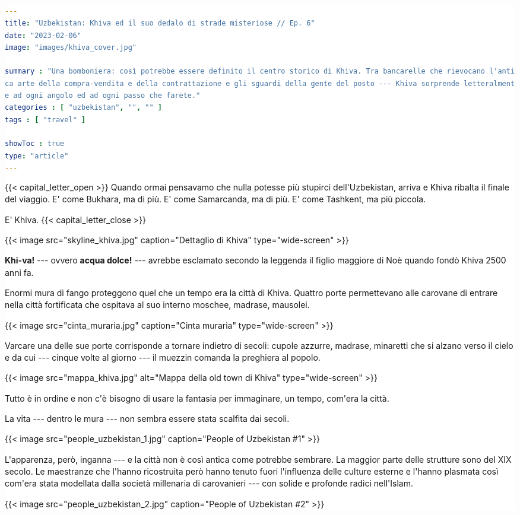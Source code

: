 ```yaml
---
title: "Uzbekistan: Khiva ed il suo dedalo di strade misteriose // Ep. 6"
date: "2023-02-06"
image: "images/khiva_cover.jpg"

summary : "Una bomboniera: così potrebbe essere definito il centro storico di Khiva. Tra bancarelle che rievocano l'antica arte della compra-vendita e della contrattazione e gli sguardi della gente del posto --- Khiva sorprende letteralmente ad ogni angolo ed ad ogni passo che farete."
categories : [ "uzbekistan", "", "" ]
tags : [ "travel" ]

showToc : true
type: "article"
---
```


{{< capital_letter_open >}}
Quando ormai pensavamo che nulla potesse più stupirci dell'Uzbekistan, arriva e Khiva ribalta il finale del viaggio.
E' come Bukhara, ma di più.
E' come Samarcanda, ma di più.
E' come Tashkent, ma più piccola.

E' Khiva.
{{< capital_letter_close >}}

{{< image src="skyline_khiva.jpg" caption="Dettaglio di Khiva" type="wide-screen" >}}

__Khi-va!__ --- ovvero __acqua dolce!__ --- avrebbe esclamato secondo la leggenda il figlio maggiore di Noè quando fondò Khiva 2500 anni fa.

Enormi mura di fango proteggono quel che un tempo era la città di Khiva. Quattro porte permettevano alle carovane di entrare nella città fortificata che ospitava al suo interno moschee, madrase, mausolei.

{{< image src="cinta_muraria.jpg" caption="Cinta muraria" type="wide-screen" >}}

Varcare una delle sue porte corrisponde a tornare indietro di secoli: cupole azzurre, madrase, minaretti che si alzano verso il cielo e da cui --- cinque volte al giorno --- il muezzin comanda la preghiera al popolo.

{{< image src="mappa_khiva.jpg" alt="Mappa della old town di Khiva" type="wide-screen" >}}

Tutto è in ordine e non c'è bisogno di usare la fantasia per immaginare, un tempo, com'era la città.

La vita --- dentro le mura --- non sembra essere stata scalfita dai secoli.

{{< image src="people_uzbekistan_1.jpg" caption="People of Uzbekistan #1" >}}

L'apparenza, però, inganna --- e la città non è così antica come potrebbe sembrare. La maggior parte delle strutture sono del XIX secolo. Le maestranze che l'hanno ricostruita però hanno tenuto fuori l'influenza delle culture esterne e l'hanno plasmata così com'era stata modellata dalla società millenaria di carovanieri --- con solide e profonde radici nell'Islam.

{{< image src="people_uzbekistan_2.jpg" caption="People of Uzbekistan #2" >}}
